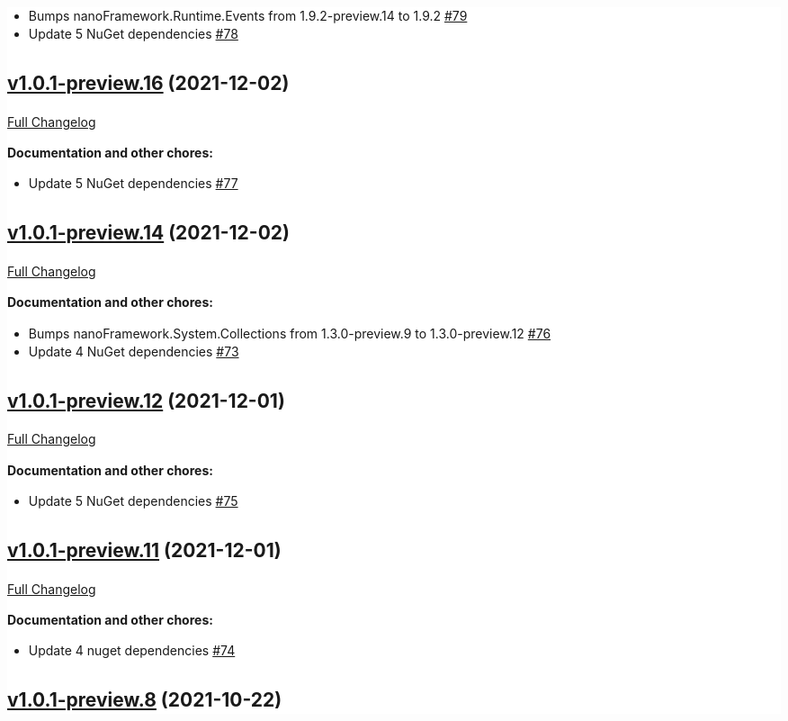 - Bumps nanoFramework.Runtime.Events from 1.9.2-preview.14 to 1.9.2 [\#79](https://github.com/nanoframework/nanoFramework.Graphics/pull/79)
- Update 5 NuGet dependencies [\#78](https://github.com/nanoframework/nanoFramework.Graphics/pull/78)

## [v1.0.1-preview.16](https://github.com/nanoframework/nanoFramework.Graphics/tree/v1.0.1-preview.16) (2021-12-02)

[Full Changelog](https://github.com/nanoframework/nanoFramework.Graphics/compare/v1.0.1-preview.14...v1.0.1-preview.16)

**Documentation and other chores:**

- Update 5 NuGet dependencies [\#77](https://github.com/nanoframework/nanoFramework.Graphics/pull/77)

## [v1.0.1-preview.14](https://github.com/nanoframework/nanoFramework.Graphics/tree/v1.0.1-preview.14) (2021-12-02)

[Full Changelog](https://github.com/nanoframework/nanoFramework.Graphics/compare/v1.0.1-preview.12...v1.0.1-preview.14)

**Documentation and other chores:**

- Bumps nanoFramework.System.Collections from 1.3.0-preview.9 to 1.3.0-preview.12 [\#76](https://github.com/nanoframework/nanoFramework.Graphics/pull/76)
- Update 4 NuGet dependencies [\#73](https://github.com/nanoframework/nanoFramework.Graphics/pull/73)

## [v1.0.1-preview.12](https://github.com/nanoframework/nanoFramework.Graphics/tree/v1.0.1-preview.12) (2021-12-01)

[Full Changelog](https://github.com/nanoframework/nanoFramework.Graphics/compare/v1.0.1-preview.11...v1.0.1-preview.12)

**Documentation and other chores:**

- Update 5 NuGet dependencies [\#75](https://github.com/nanoframework/nanoFramework.Graphics/pull/75)

## [v1.0.1-preview.11](https://github.com/nanoframework/nanoFramework.Graphics/tree/v1.0.1-preview.11) (2021-12-01)

[Full Changelog](https://github.com/nanoframework/nanoFramework.Graphics/compare/v1.0.1-preview.8...v1.0.1-preview.11)

**Documentation and other chores:**

- Update 4 nuget dependencies [\#74](https://github.com/nanoframework/nanoFramework.Graphics/pull/74)

## [v1.0.1-preview.8](https://github.com/nanoframework/nanoFramework.Graphics/tree/v1.0.1-preview.8) (2021-10-22)
